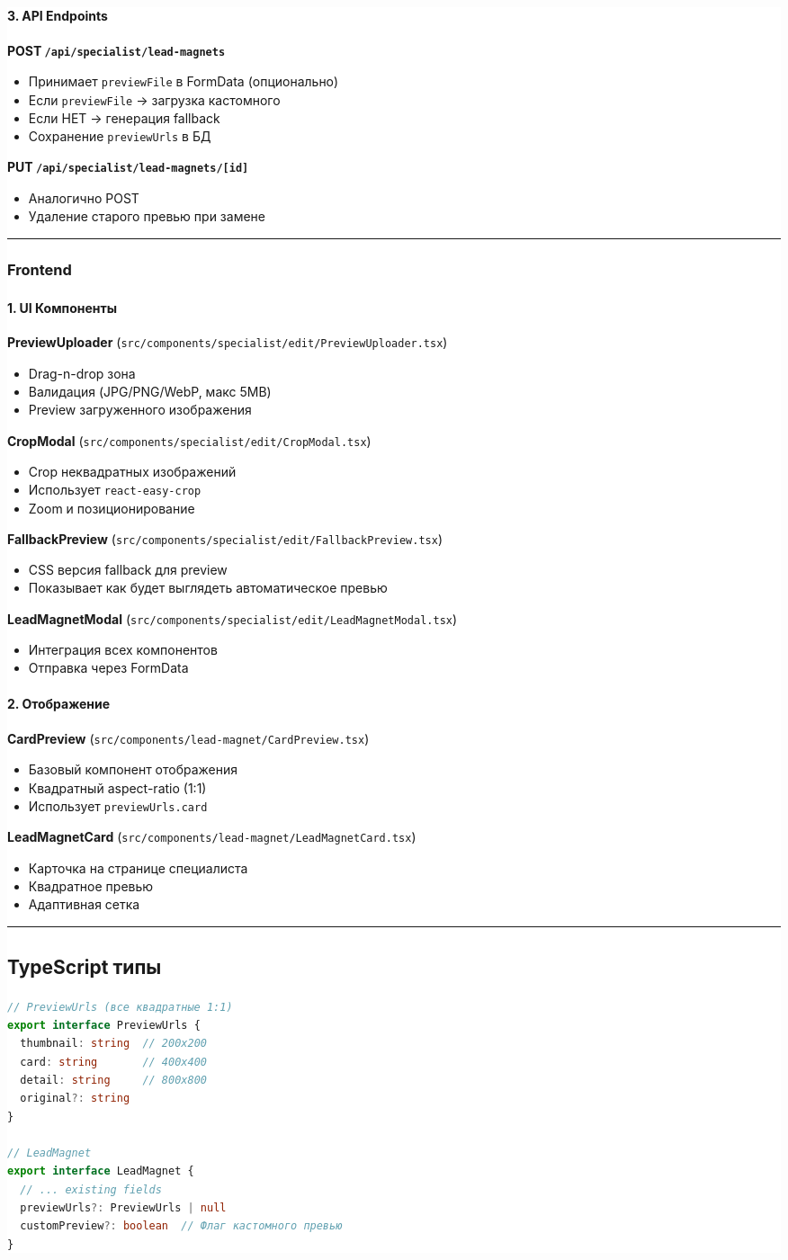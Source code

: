#### 3. API Endpoints

**POST `/api/specialist/lead-magnets`**
- Принимает `previewFile` в FormData (опционально)
- Если `previewFile` → загрузка кастомного
- Если НЕТ → генерация fallback
- Сохранение `previewUrls` в БД

**PUT `/api/specialist/lead-magnets/[id]`**
- Аналогично POST
- Удаление старого превью при замене

---

### Frontend

#### 1. UI Компоненты

**PreviewUploader** (`src/components/specialist/edit/PreviewUploader.tsx`)
- Drag-n-drop зона
- Валидация (JPG/PNG/WebP, макс 5MB)
- Preview загруженного изображения

**CropModal** (`src/components/specialist/edit/CropModal.tsx`)
- Crop неквадратных изображений
- Использует `react-easy-crop`
- Zoom и позиционирование

**FallbackPreview** (`src/components/specialist/edit/FallbackPreview.tsx`)
- CSS версия fallback для preview
- Показывает как будет выглядеть автоматическое превью

**LeadMagnetModal** (`src/components/specialist/edit/LeadMagnetModal.tsx`)
- Интеграция всех компонентов
- Отправка через FormData

#### 2. Отображение

**CardPreview** (`src/components/lead-magnet/CardPreview.tsx`)
- Базовый компонент отображения
- Квадратный aspect-ratio (1:1)
- Использует `previewUrls.card`

**LeadMagnetCard** (`src/components/lead-magnet/LeadMagnetCard.tsx`)
- Карточка на странице специалиста
- Квадратное превью
- Адаптивная сетка

---

## TypeScript типы

```typescript
// PreviewUrls (все квадратные 1:1)
export interface PreviewUrls {
  thumbnail: string  // 200x200
  card: string       // 400x400
  detail: string     // 800x800
  original?: string
}

// LeadMagnet
export interface LeadMagnet {
  // ... existing fields
  previewUrls?: PreviewUrls | null
  customPreview?: boolean  // Флаг кастомного превью
}
```